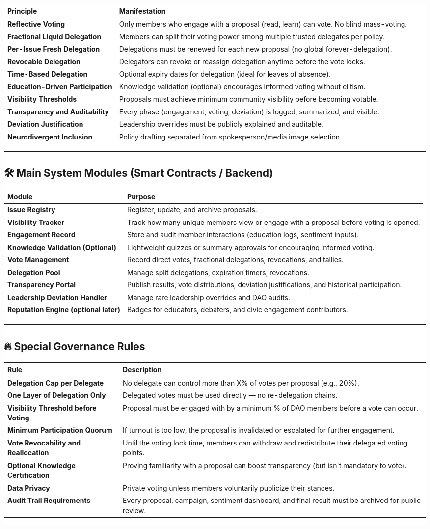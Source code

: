 |Principle|Manifestation|
|:--|:--|
|**Reflective Voting**|Only members who engage with a proposal (read, learn) can vote. No blind mass-voting.|
|**Fractional Liquid Delegation**|Members can split their voting power among multiple trusted delegates per policy.|
|**Per-Issue Fresh Delegation**|Delegations must be renewed for each new proposal (no global forever-delegation).|
|**Revocable Delegation**|Delegators can revoke or reassign delegation anytime before the vote locks.|
|**Time-Based Delegation**|Optional expiry dates for delegation (ideal for leaves of absence).|
|**Education-Driven Participation**|Knowledge validation (optional) encourages informed voting without elitism.|
|**Visibility Thresholds**|Proposals must achieve minimum community visibility before becoming votable.|
|**Transparency and Auditability**|Every phase (engagement, voting, deviation) is logged, summarized, and visible.|
|**Deviation Justification**|Leadership overrides must be publicly explained and auditable.|
|**Neurodivergent Inclusion**|Policy drafting separated from spokesperson/media image selection.|

---

## 🛠️ **Main System Modules (Smart Contracts / Backend)**

|Module|Purpose|
|:--|:--|
|**Issue Registry**|Register, update, and archive proposals.|
|**Visibility Tracker**|Track how many unique members view or engage with a proposal before voting is opened.|
|**Engagement Record**|Store and audit member interactions (education logs, sentiment inputs).|
|**Knowledge Validation (Optional)**|Lightweight quizzes or summary approvals for encouraging informed voting.|
|**Vote Management**|Record direct votes, fractional delegations, revocations, and tallies.|
|**Delegation Pool**|Manage split delegations, expiration timers, revocations.|
|**Transparency Portal**|Publish results, vote distributions, deviation justifications, and historical participation.|
|**Leadership Deviation Handler**|Manage rare leadership overrides and DAO audits.|
|**Reputation Engine (optional later)**|Badges for educators, debaters, and civic engagement contributors.|

---

## 🔥 **Special Governance Rules**

|Rule|Description|
|:--|:--|
|**Delegation Cap per Delegate**|No delegate can control more than X% of votes per proposal (e.g., 20%).|
|**One Layer of Delegation Only**|Delegated votes must be used directly — no re-delegation chains.|
|**Visibility Threshold before Voting**|Proposal must be engaged with by a minimum % of DAO members before a vote can occur.|
|**Minimum Participation Quorum**|If turnout is too low, the proposal is invalidated or escalated for further engagement.|
|**Vote Revocability and Reallocation**|Until the voting lock time, members can withdraw and redistribute their delegated voting points.|
|**Optional Knowledge Certification**|Proving familiarity with a proposal can boost transparency (but isn't mandatory to vote).|
|**Data Privacy**|Private voting unless members voluntarily publicize their stances.|
|**Audit Trail Requirements**|Every proposal, campaign, sentiment dashboard, and final result must be archived for public review.|

---